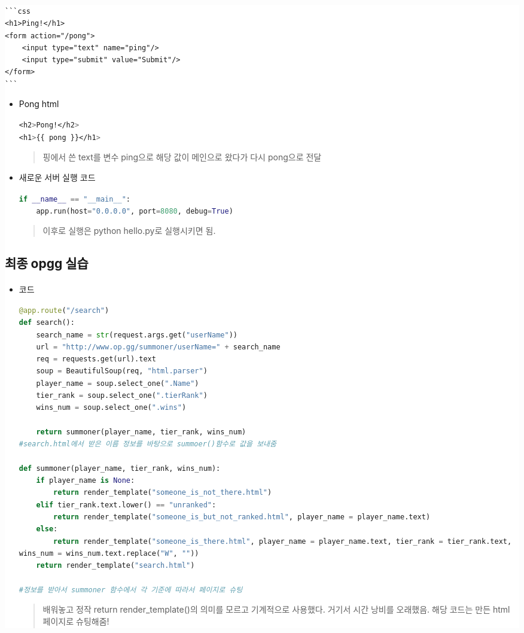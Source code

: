     ```css
    <h1>Ping!</h1>
    <form action="/pong">
        <input type="text" name="ping"/>
        <input type="submit" value="Submit"/>
    </form>
    ```

  - Pong html

    ```css
    <h2>Pong!</h2>
    <h1>{{ pong }}</h1>
    ```

    > 핑에서 쓴 text를 변수 ping으로 해당 값이 메인으로 왔다가 다시 pong으로 전달

- 새로운 서버 실행 코드

  ```python
  if __name__ == "__main__":
      app.run(host="0.0.0.0", port=8080, debug=True)
  ```

  > 이후로 실행은 python hello.py로 실행시키면 됨.

## 최종 opgg 실습

- 코드

  ```python
  @app.route("/search")
  def search():
      search_name = str(request.args.get("userName"))
      url = "http://www.op.gg/summoner/userName=" + search_name
      req = requests.get(url).text
      soup = BeautifulSoup(req, "html.parser")
      player_name = soup.select_one(".Name")
      tier_rank = soup.select_one(".tierRank")
      wins_num = soup.select_one(".wins")
      
      return summoner(player_name, tier_rank, wins_num)
  #search.html에서 받은 이름 정보를 바탕으로 summoer()함수로 값을 보내줌
  
  def summoner(player_name, tier_rank, wins_num):
      if player_name is None:
          return render_template("someone_is_not_there.html")
      elif tier_rank.text.lower() == "unranked":
          return render_template("someone_is_but_not_ranked.html", player_name = player_name.text)
      else:
          return render_template("someone_is_there.html", player_name = player_name.text, tier_rank = tier_rank.text, wins_num = wins_num.text.replace("W", ""))
      return render_template("search.html")
  
  #정보를 받아서 summoner 함수에서 각 기준에 따라서 페이지로 슈팅
  ```

  > 배워놓고 정작 return render_template()의 의미를 모르고 기계적으로 사용했다. 거기서 시간 낭비를 오래했음. 해당 코드는 만든 html 페이지로 슈팅해줌!